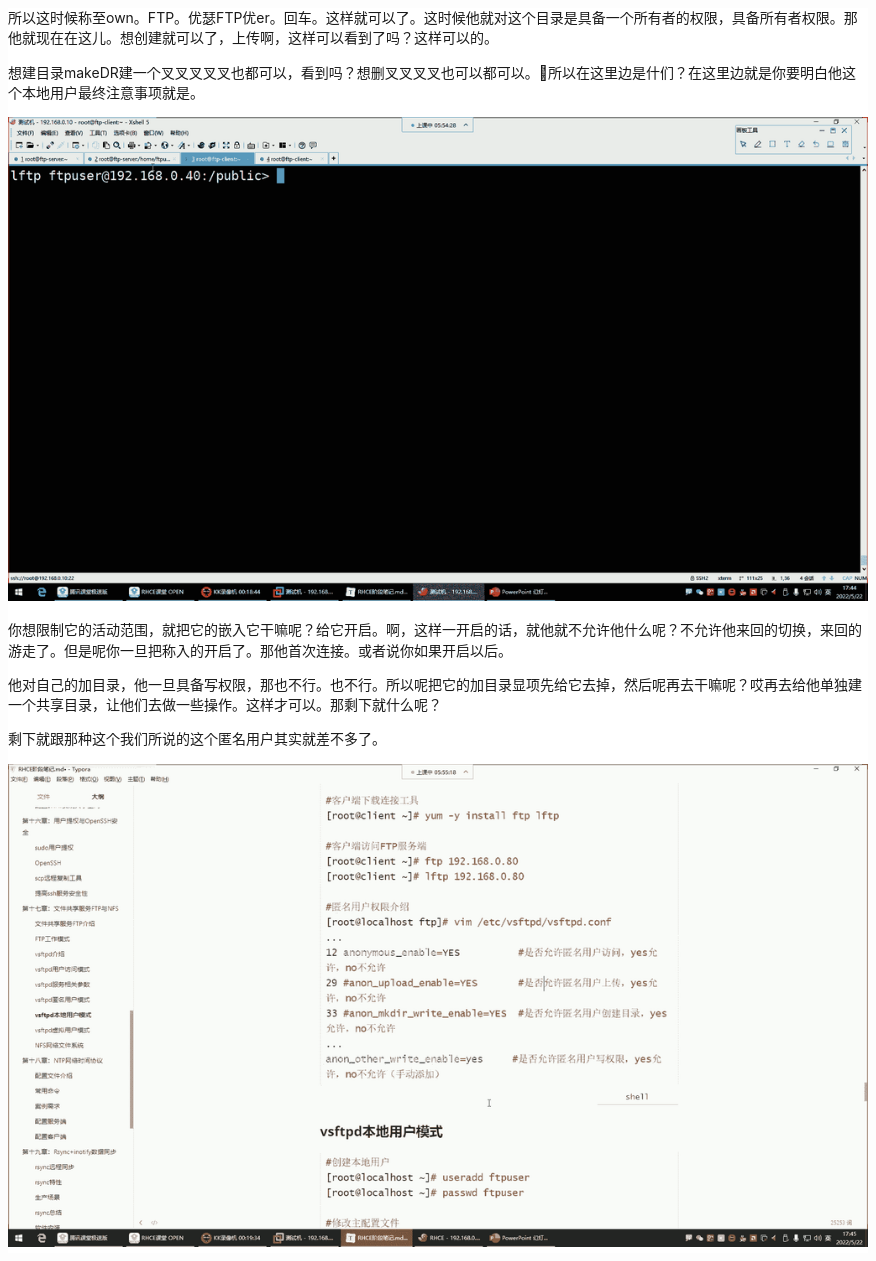 所以这时候称至own。FTP。优瑟FTP优er。回车。这样就可以了。这时候他就对这个目录是具备一个所有者的权限，具备所有者权限。那他就现在在这儿。想创建就可以了，上传啊，这样可以看到了吗？这样可以的。

想建目录makeDR建一个叉叉叉叉叉也都可以，看到吗？想删叉叉叉叉也可以都可以。🎼所以在这里边是什们？在这里边就是你要明白他这个本地用户最终注意事项就是。



![](img/4029e18fc2c07d32644d89cd5534cfe2_30.png)

你想限制它的活动范围，就把它的嵌入它干嘛呢？给它开启。啊，这样一开启的话，就他就不允许他什么呢？不允许他来回的切换，来回的游走了。但是呢你一旦把称入的开启了。那他首次连接。或者说你如果开启以后。

他对自己的加目录，他一旦具备写权限，那也不行。也不行。所以呢把它的加目录显项先给它去掉，然后呢再去干嘛呢？哎再去给他单独建一个共享目录，让他们去做一些操作。这样才可以。那剩下就什么呢？

剩下就跟那种这个我们所说的这个匿名用户其实就差不多了。

![](img/4029e18fc2c07d32644d89cd5534cfe2_32.png)
